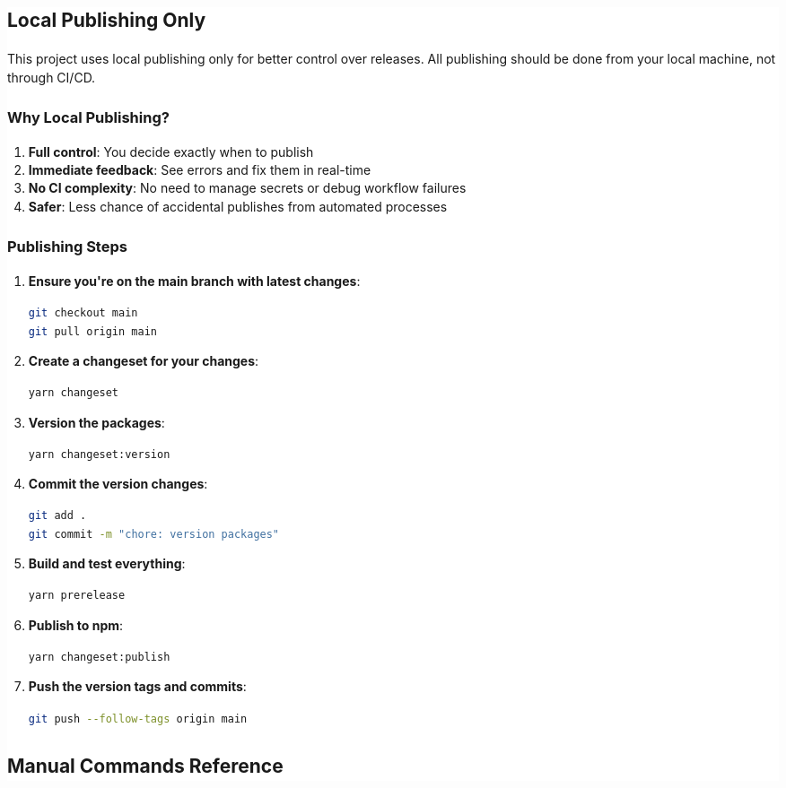 ## Local Publishing Only

This project uses local publishing only for better control over releases. All publishing should be
done from your local machine, not through CI/CD.

### Why Local Publishing?

1. **Full control**: You decide exactly when to publish
2. **Immediate feedback**: See errors and fix them in real-time
3. **No CI complexity**: No need to manage secrets or debug workflow failures
4. **Safer**: Less chance of accidental publishes from automated processes

### Publishing Steps

1. **Ensure you're on the main branch with latest changes**:

   ```bash
   git checkout main
   git pull origin main
   ```

2. **Create a changeset for your changes**:

   ```bash
   yarn changeset
   ```

3. **Version the packages**:

   ```bash
   yarn changeset:version
   ```

4. **Commit the version changes**:

   ```bash
   git add .
   git commit -m "chore: version packages"
   ```

5. **Build and test everything**:

   ```bash
   yarn prerelease
   ```

6. **Publish to npm**:

   ```bash
   yarn changeset:publish
   ```

7. **Push the version tags and commits**:
   ```bash
   git push --follow-tags origin main
   ```

## Manual Commands Reference

